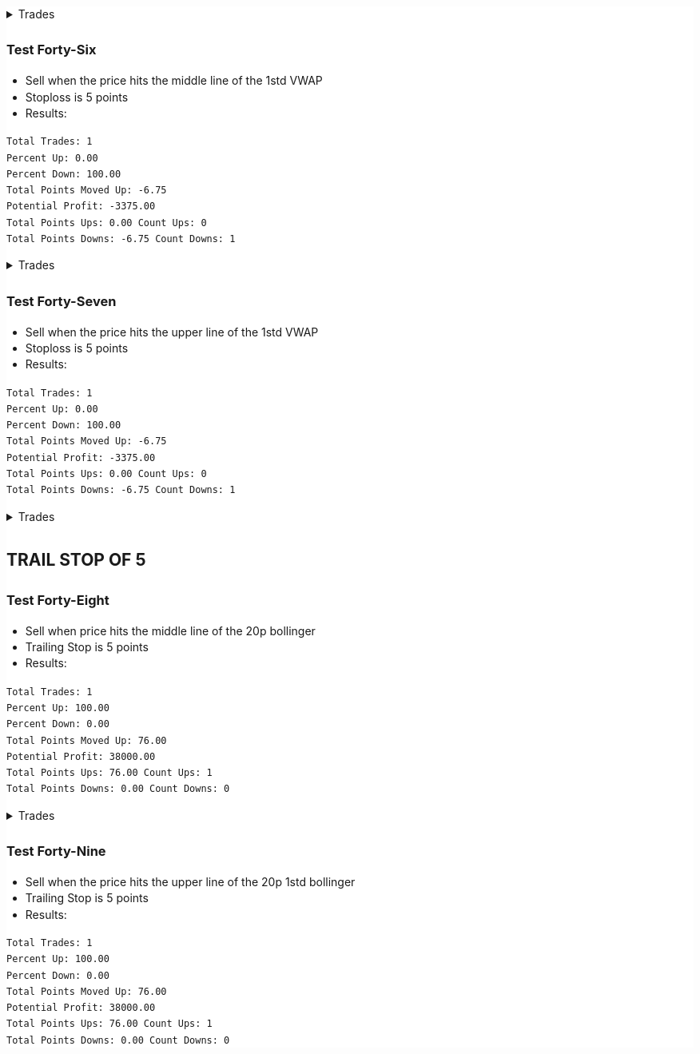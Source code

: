 <details><summary>Trades</summary></details>

### Test Forty-Six
* Sell when the price hits the middle line of the 1std VWAP
* Stoploss is 5 points
* Results:
```
Total Trades: 1
Percent Up: 0.00
Percent Down: 100.00
Total Points Moved Up: -6.75
Potential Profit: -3375.00
Total Points Ups: 0.00 Count Ups: 0
Total Points Downs: -6.75 Count Downs: 1
```

<details><summary>Trades</summary></details>

### Test Forty-Seven
* Sell when the price hits the upper line of the 1std VWAP
* Stoploss is 5 points
* Results:
```
Total Trades: 1
Percent Up: 0.00
Percent Down: 100.00
Total Points Moved Up: -6.75
Potential Profit: -3375.00
Total Points Ups: 0.00 Count Ups: 0
Total Points Downs: -6.75 Count Downs: 1
```

<details><summary>Trades</summary></details>

## TRAIL STOP OF 5

### Test Forty-Eight
* Sell when price hits the middle line of the 20p bollinger
* Trailing Stop is 5 points
* Results:
```
Total Trades: 1
Percent Up: 100.00
Percent Down: 0.00
Total Points Moved Up: 76.00
Potential Profit: 38000.00
Total Points Ups: 76.00 Count Ups: 1
Total Points Downs: 0.00 Count Downs: 0
```

<details><summary>Trades</summary></details>

### Test Forty-Nine
* Sell when the price hits the upper line of the 20p 1std bollinger
* Trailing Stop is 5 points
* Results:
```
Total Trades: 1
Percent Up: 100.00
Percent Down: 0.00
Total Points Moved Up: 76.00
Potential Profit: 38000.00
Total Points Ups: 76.00 Count Ups: 1
Total Points Downs: 0.00 Count Downs: 0
```